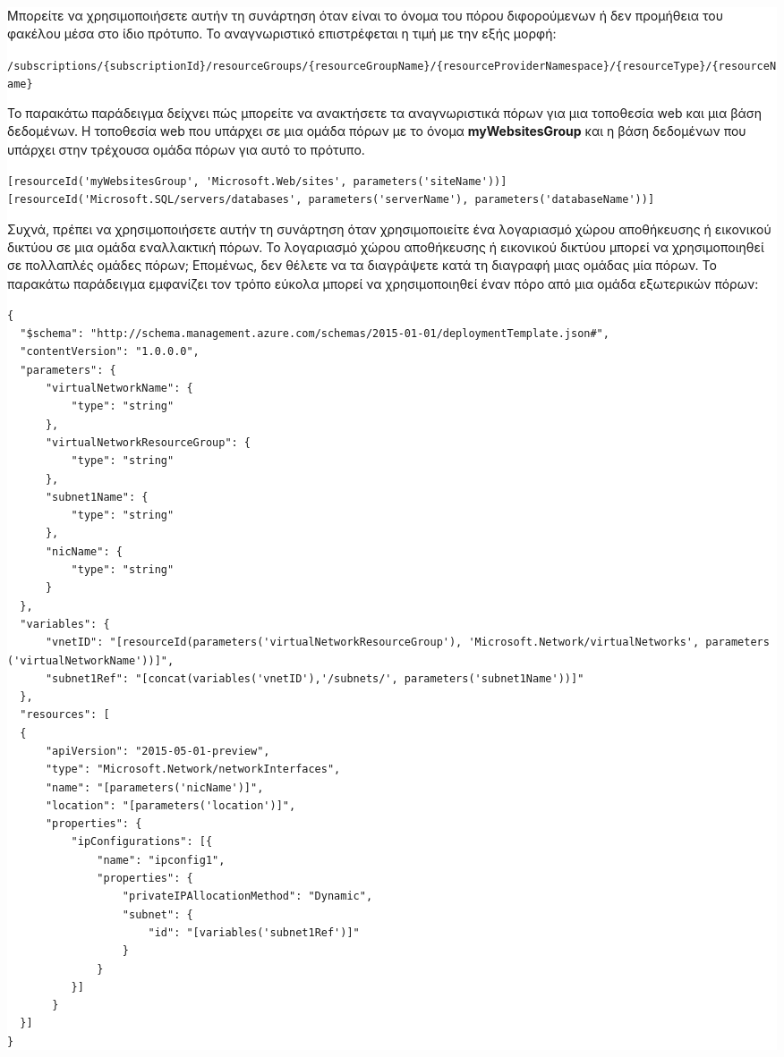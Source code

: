 Μπορείτε να χρησιμοποιήσετε αυτήν τη συνάρτηση όταν είναι το όνομα του πόρου διφορούμενων ή δεν προμήθεια του φακέλου μέσα στο ίδιο πρότυπο. Το αναγνωριστικό επιστρέφεται η τιμή με την εξής μορφή:

    /subscriptions/{subscriptionId}/resourceGroups/{resourceGroupName}/{resourceProviderNamespace}/{resourceType}/{resourceName}

Το παρακάτω παράδειγμα δείχνει πώς μπορείτε να ανακτήσετε τα αναγνωριστικά πόρων για μια τοποθεσία web και μια βάση δεδομένων. Η τοποθεσία web που υπάρχει σε μια ομάδα πόρων με το όνομα **myWebsitesGroup** και η βάση δεδομένων που υπάρχει στην τρέχουσα ομάδα πόρων για αυτό το πρότυπο.

    [resourceId('myWebsitesGroup', 'Microsoft.Web/sites', parameters('siteName'))]
    [resourceId('Microsoft.SQL/servers/databases', parameters('serverName'), parameters('databaseName'))]
    
Συχνά, πρέπει να χρησιμοποιήσετε αυτήν τη συνάρτηση όταν χρησιμοποιείτε ένα λογαριασμό χώρου αποθήκευσης ή εικονικού δικτύου σε μια ομάδα εναλλακτική πόρων. Το λογαριασμό χώρου αποθήκευσης ή εικονικού δικτύου μπορεί να χρησιμοποιηθεί σε πολλαπλές ομάδες πόρων; Επομένως, δεν θέλετε να τα διαγράψετε κατά τη διαγραφή μιας ομάδας μία πόρων. Το παρακάτω παράδειγμα εμφανίζει τον τρόπο εύκολα μπορεί να χρησιμοποιηθεί έναν πόρο από μια ομάδα εξωτερικών πόρων:

    {
      "$schema": "http://schema.management.azure.com/schemas/2015-01-01/deploymentTemplate.json#",
      "contentVersion": "1.0.0.0",
      "parameters": {
          "virtualNetworkName": {
              "type": "string"
          },
          "virtualNetworkResourceGroup": {
              "type": "string"
          },
          "subnet1Name": {
              "type": "string"
          },
          "nicName": {
              "type": "string"
          }
      },
      "variables": {
          "vnetID": "[resourceId(parameters('virtualNetworkResourceGroup'), 'Microsoft.Network/virtualNetworks', parameters('virtualNetworkName'))]",
          "subnet1Ref": "[concat(variables('vnetID'),'/subnets/', parameters('subnet1Name'))]"
      },
      "resources": [
      {
          "apiVersion": "2015-05-01-preview",
          "type": "Microsoft.Network/networkInterfaces",
          "name": "[parameters('nicName')]",
          "location": "[parameters('location')]",
          "properties": {
              "ipConfigurations": [{
                  "name": "ipconfig1",
                  "properties": {
                      "privateIPAllocationMethod": "Dynamic",
                      "subnet": {
                          "id": "[variables('subnet1Ref')]"
                      }
                  }
              }]
           }
      }]
    }
